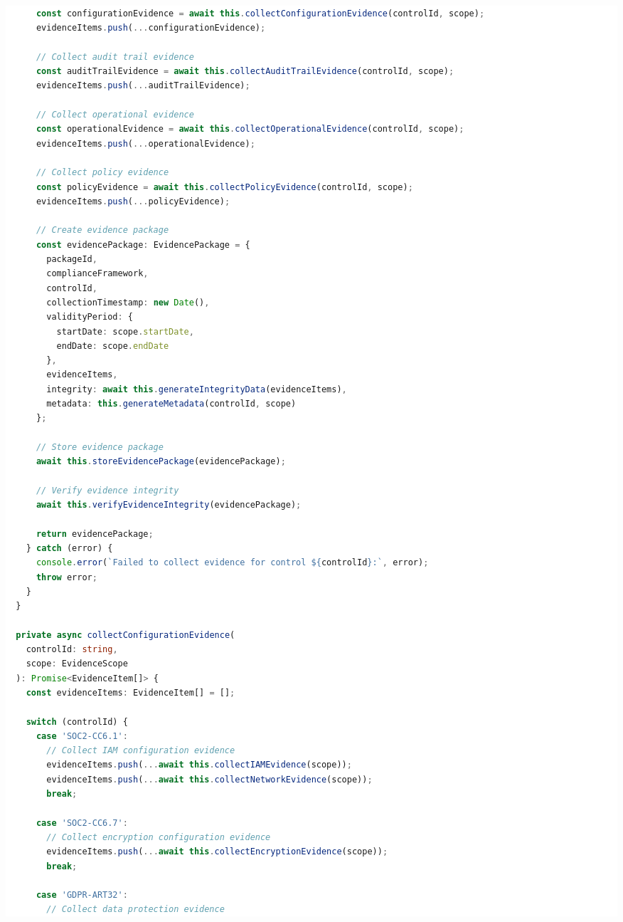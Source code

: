 ```typescript
      const configurationEvidence = await this.collectConfigurationEvidence(controlId, scope);
      evidenceItems.push(...configurationEvidence);

      // Collect audit trail evidence
      const auditTrailEvidence = await this.collectAuditTrailEvidence(controlId, scope);
      evidenceItems.push(...auditTrailEvidence);

      // Collect operational evidence
      const operationalEvidence = await this.collectOperationalEvidence(controlId, scope);
      evidenceItems.push(...operationalEvidence);

      // Collect policy evidence
      const policyEvidence = await this.collectPolicyEvidence(controlId, scope);
      evidenceItems.push(...policyEvidence);

      // Create evidence package
      const evidencePackage: EvidencePackage = {
        packageId,
        complianceFramework,
        controlId,
        collectionTimestamp: new Date(),
        validityPeriod: {
          startDate: scope.startDate,
          endDate: scope.endDate
        },
        evidenceItems,
        integrity: await this.generateIntegrityData(evidenceItems),
        metadata: this.generateMetadata(controlId, scope)
      };

      // Store evidence package
      await this.storeEvidencePackage(evidencePackage);

      // Verify evidence integrity
      await this.verifyEvidenceIntegrity(evidencePackage);

      return evidencePackage;
    } catch (error) {
      console.error(`Failed to collect evidence for control ${controlId}:`, error);
      throw error;
    }
  }

  private async collectConfigurationEvidence(
    controlId: string,
    scope: EvidenceScope
  ): Promise<EvidenceItem[]> {
    const evidenceItems: EvidenceItem[] = [];

    switch (controlId) {
      case 'SOC2-CC6.1':
        // Collect IAM configuration evidence
        evidenceItems.push(...await this.collectIAMEvidence(scope));
        evidenceItems.push(...await this.collectNetworkEvidence(scope));
        break;

      case 'SOC2-CC6.7':
        // Collect encryption configuration evidence
        evidenceItems.push(...await this.collectEncryptionEvidence(scope));
        break;

      case 'GDPR-ART32':
        // Collect data protection evidence
```